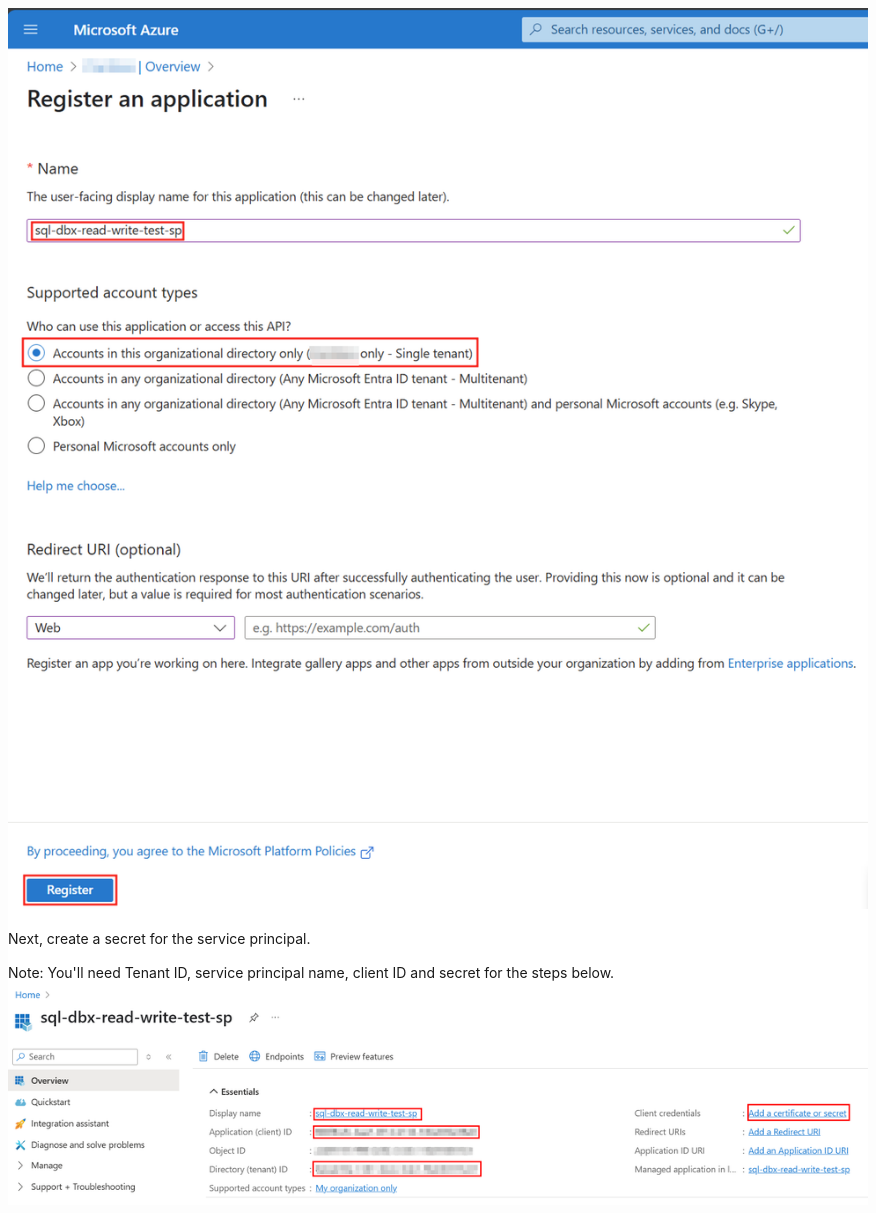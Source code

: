 ![app-registration](./databricks/AppRegistration.png)

Next, create a secret for the service principal. 

Note: You'll need Tenant ID, service principal name, client ID and secret for the steps below.
![add-secret1](./databricks/AddSecret1.png)
